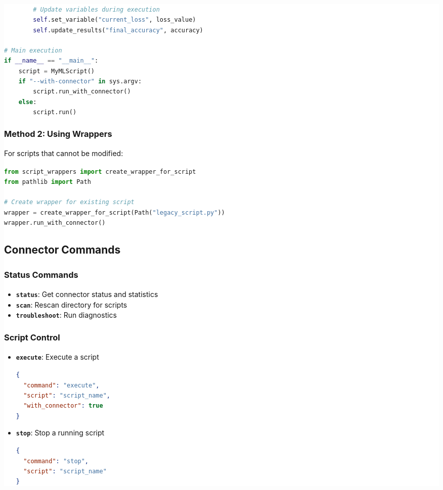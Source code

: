 ```python
        # Update variables during execution
        self.set_variable("current_loss", loss_value)
        self.update_results("final_accuracy", accuracy)

# Main execution
if __name__ == "__main__":
    script = MyMLScript()
    if "--with-connector" in sys.argv:
        script.run_with_connector()
    else:
        script.run()
```

### Method 2: Using Wrappers

For scripts that cannot be modified:

```python
from script_wrappers import create_wrapper_for_script
from pathlib import Path

# Create wrapper for existing script
wrapper = create_wrapper_for_script(Path("legacy_script.py"))
wrapper.run_with_connector()
```

## Connector Commands

### Status Commands

- **`status`**: Get connector status and statistics
- **`scan`**: Rescan directory for scripts
- **`troubleshoot`**: Run diagnostics

### Script Control

- **`execute`**: Execute a script
  ```json
  {
    "command": "execute",
    "script": "script_name",
    "with_connector": true
  }
  ```

- **`stop`**: Stop a running script
  ```json
  {
    "command": "stop",
    "script": "script_name"
  }
  ```
